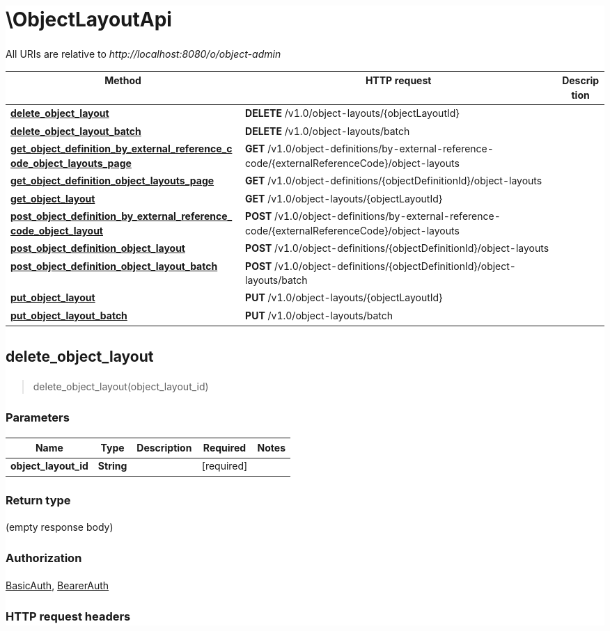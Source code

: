 # \ObjectLayoutApi

All URIs are relative to *http://localhost:8080/o/object-admin*

Method | HTTP request | Description
------------- | ------------- | -------------
[**delete_object_layout**](ObjectLayoutApi.md#delete_object_layout) | **DELETE** /v1.0/object-layouts/{objectLayoutId} | 
[**delete_object_layout_batch**](ObjectLayoutApi.md#delete_object_layout_batch) | **DELETE** /v1.0/object-layouts/batch | 
[**get_object_definition_by_external_reference_code_object_layouts_page**](ObjectLayoutApi.md#get_object_definition_by_external_reference_code_object_layouts_page) | **GET** /v1.0/object-definitions/by-external-reference-code/{externalReferenceCode}/object-layouts | 
[**get_object_definition_object_layouts_page**](ObjectLayoutApi.md#get_object_definition_object_layouts_page) | **GET** /v1.0/object-definitions/{objectDefinitionId}/object-layouts | 
[**get_object_layout**](ObjectLayoutApi.md#get_object_layout) | **GET** /v1.0/object-layouts/{objectLayoutId} | 
[**post_object_definition_by_external_reference_code_object_layout**](ObjectLayoutApi.md#post_object_definition_by_external_reference_code_object_layout) | **POST** /v1.0/object-definitions/by-external-reference-code/{externalReferenceCode}/object-layouts | 
[**post_object_definition_object_layout**](ObjectLayoutApi.md#post_object_definition_object_layout) | **POST** /v1.0/object-definitions/{objectDefinitionId}/object-layouts | 
[**post_object_definition_object_layout_batch**](ObjectLayoutApi.md#post_object_definition_object_layout_batch) | **POST** /v1.0/object-definitions/{objectDefinitionId}/object-layouts/batch | 
[**put_object_layout**](ObjectLayoutApi.md#put_object_layout) | **PUT** /v1.0/object-layouts/{objectLayoutId} | 
[**put_object_layout_batch**](ObjectLayoutApi.md#put_object_layout_batch) | **PUT** /v1.0/object-layouts/batch | 



## delete_object_layout

> delete_object_layout(object_layout_id)


### Parameters


Name | Type | Description  | Required | Notes
------------- | ------------- | ------------- | ------------- | -------------
**object_layout_id** | **String** |  | [required] |

### Return type

 (empty response body)

### Authorization

[BasicAuth](../README.md#BasicAuth), [BearerAuth](../README.md#BearerAuth)

### HTTP request headers
